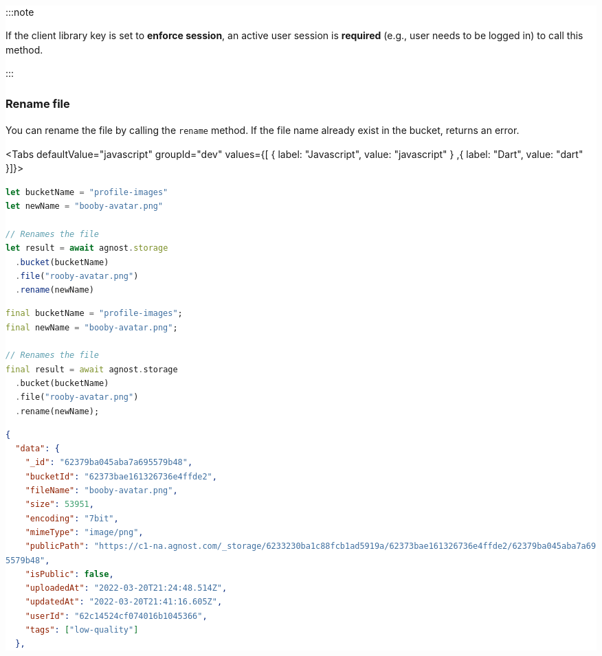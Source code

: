 :::note

If the client library key is set to **enforce session**, an active user session
is **required** (e.g., user needs to be logged in) to call this method.

:::

### Rename file

You can rename the file by calling the `rename` method. If the file name already
exist in the bucket, returns an error.

<Tabs defaultValue="javascript" groupId="dev" values={[ { label: "Javascript", value: "javascript" } ,{ label: "Dart", value: "dart" }]}>


<TabItem value="javascript">


```js
let bucketName = "profile-images"
let newName = "booby-avatar.png"

// Renames the file
let result = await agnost.storage
  .bucket(bucketName)
  .file("rooby-avatar.png")
  .rename(newName)
```

</TabItem>


<TabItem value="dart">


```dart
final bucketName = "profile-images";
final newName = "booby-avatar.png";

// Renames the file
final result = await agnost.storage
  .bucket(bucketName)
  .file("rooby-avatar.png")
  .rename(newName);
```

</TabItem>


</Tabs>


<DetailedResponse title="Example response">


```json
{
  "data": {
    "_id": "62379ba045aba7a695579b48",
    "bucketId": "62373bae161326736e4ffde2",
    "fileName": "booby-avatar.png",
    "size": 53951,
    "encoding": "7bit",
    "mimeType": "image/png",
    "publicPath": "https://c1-na.agnost.com/_storage/6233230ba1c88fcb1ad5919a/62373bae161326736e4ffde2/62379ba045aba7a695579b48",
    "isPublic": false,
    "uploadedAt": "2022-03-20T21:24:48.514Z",
    "updatedAt": "2022-03-20T21:41:16.605Z",
    "userId": "62c14524cf074016b1045366",
    "tags": ["low-quality"]
  },
```